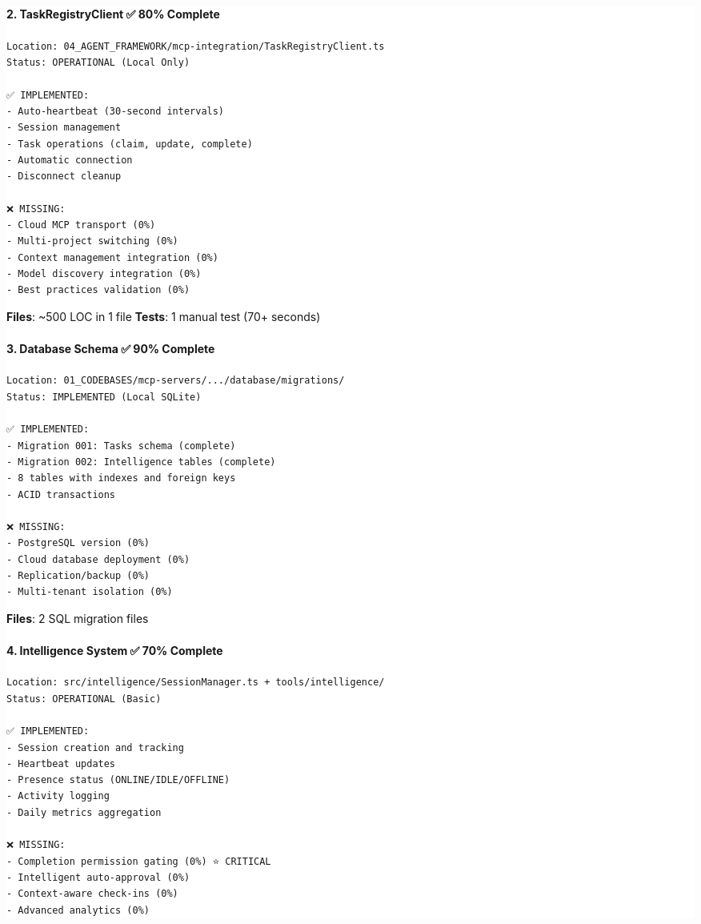 #### **2. TaskRegistryClient** ✅ 80% Complete
```
Location: 04_AGENT_FRAMEWORK/mcp-integration/TaskRegistryClient.ts
Status: OPERATIONAL (Local Only)

✅ IMPLEMENTED:
- Auto-heartbeat (30-second intervals)
- Session management
- Task operations (claim, update, complete)
- Automatic connection
- Disconnect cleanup

❌ MISSING:
- Cloud MCP transport (0%)
- Multi-project switching (0%)
- Context management integration (0%)
- Model discovery integration (0%)
- Best practices validation (0%)
```

**Files**: ~500 LOC in 1 file
**Tests**: 1 manual test (70+ seconds)

#### **3. Database Schema** ✅ 90% Complete
```
Location: 01_CODEBASES/mcp-servers/.../database/migrations/
Status: IMPLEMENTED (Local SQLite)

✅ IMPLEMENTED:
- Migration 001: Tasks schema (complete)
- Migration 002: Intelligence tables (complete)
- 8 tables with indexes and foreign keys
- ACID transactions

❌ MISSING:
- PostgreSQL version (0%)
- Cloud database deployment (0%)
- Replication/backup (0%)
- Multi-tenant isolation (0%)
```

**Files**: 2 SQL migration files

#### **4. Intelligence System** ✅ 70% Complete
```
Location: src/intelligence/SessionManager.ts + tools/intelligence/
Status: OPERATIONAL (Basic)

✅ IMPLEMENTED:
- Session creation and tracking
- Heartbeat updates
- Presence status (ONLINE/IDLE/OFFLINE)
- Activity logging
- Daily metrics aggregation

❌ MISSING:
- Completion permission gating (0%) ⭐ CRITICAL
- Intelligent auto-approval (0%)
- Context-aware check-ins (0%)
- Advanced analytics (0%)
```
